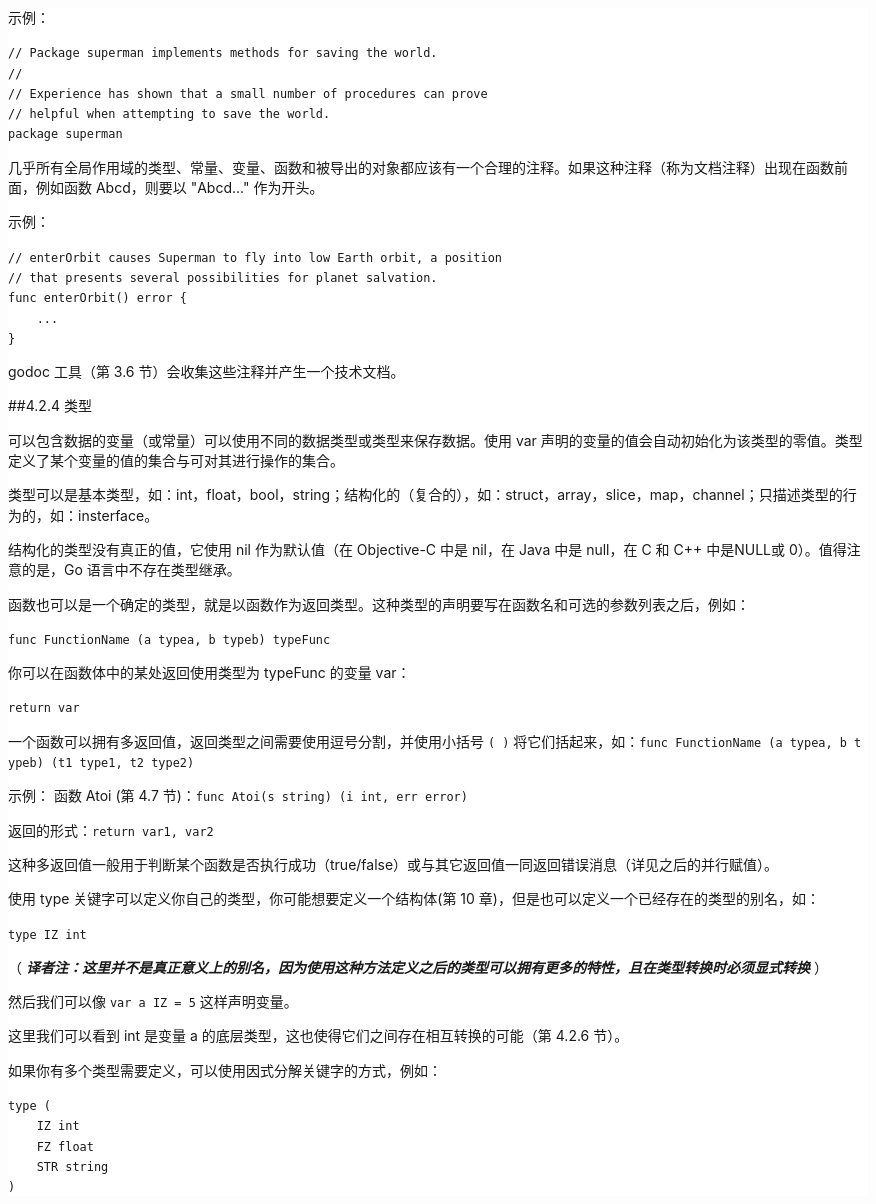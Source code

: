 示例：

    // Package superman implements methods for saving the world.
    //
    // Experience has shown that a small number of procedures can prove
    // helpful when attempting to save the world.
    package superman

几乎所有全局作用域的类型、常量、变量、函数和被导出的对象都应该有一个合理的注释。如果这种注释（称为文档注释）出现在函数前面，例如函数 Abcd，则要以 "Abcd..." 作为开头。

示例：

    // enterOrbit causes Superman to fly into low Earth orbit, a position
    // that presents several possibilities for planet salvation.
    func enterOrbit() error {
        ...
    }

godoc 工具（第 3.6 节）会收集这些注释并产生一个技术文档。

##4.2.4 类型

可以包含数据的变量（或常量）可以使用不同的数据类型或类型来保存数据。使用 var 声明的变量的值会自动初始化为该类型的零值。类型定义了某个变量的值的集合与可对其进行操作的集合。

类型可以是基本类型，如：int，float，bool，string；结构化的（复合的），如：struct，array，slice，map，channel；只描述类型的行为的，如：insterface。

结构化的类型没有真正的值，它使用 nil 作为默认值（在 Objective-C 中是 nil，在 Java 中是 null，在 C 和 C++ 中是NULL或 0）。值得注意的是，Go 语言中不存在类型继承。

函数也可以是一个确定的类型，就是以函数作为返回类型。这种类型的声明要写在函数名和可选的参数列表之后，例如：

    func FunctionName (a typea, b typeb) typeFunc

你可以在函数体中的某处返回使用类型为 typeFunc 的变量 var：

    return var

一个函数可以拥有多返回值，返回类型之间需要使用逗号分割，并使用小括号 `( )` 将它们括起来，如：`func FunctionName (a typea, b typeb) (t1 type1, t2 type2)`

示例： 函数 Atoi (第 4.7 节)：`func Atoi(s string) (i int, err error)`

返回的形式：`return var1, var2`

这种多返回值一般用于判断某个函数是否执行成功（true/false）或与其它返回值一同返回错误消息（详见之后的并行赋值）。

使用 type 关键字可以定义你自己的类型，你可能想要定义一个结构体(第 10 章)，但是也可以定义一个已经存在的类型的别名，如：

    type IZ int

（ ***译者注：这里并不是真正意义上的别名，因为使用这种方法定义之后的类型可以拥有更多的特性，且在类型转换时必须显式转换*** ）

然后我们可以像 `var a IZ = 5` 这样声明变量。

这里我们可以看到 int 是变量 a 的底层类型，这也使得它们之间存在相互转换的可能（第 4.2.6 节）。

如果你有多个类型需要定义，可以使用因式分解关键字的方式，例如：

    type (
        IZ int
        FZ float
        STR string
    )
